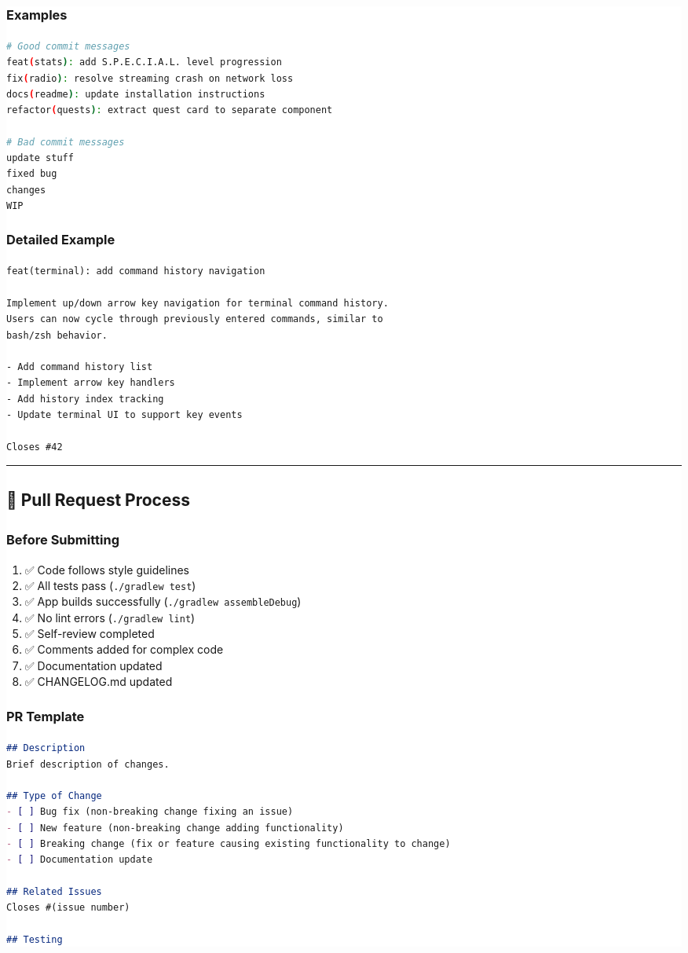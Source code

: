### Examples

```bash
# Good commit messages
feat(stats): add S.P.E.C.I.A.L. level progression
fix(radio): resolve streaming crash on network loss
docs(readme): update installation instructions
refactor(quests): extract quest card to separate component

# Bad commit messages
update stuff
fixed bug
changes
WIP
```

### Detailed Example

```
feat(terminal): add command history navigation

Implement up/down arrow key navigation for terminal command history.
Users can now cycle through previously entered commands, similar to
bash/zsh behavior.

- Add command history list
- Implement arrow key handlers
- Add history index tracking
- Update terminal UI to support key events

Closes #42
```

---

## 🔄 Pull Request Process

### Before Submitting

1. ✅ Code follows style guidelines
2. ✅ All tests pass (`./gradlew test`)
3. ✅ App builds successfully (`./gradlew assembleDebug`)
4. ✅ No lint errors (`./gradlew lint`)
5. ✅ Self-review completed
6. ✅ Comments added for complex code
7. ✅ Documentation updated
8. ✅ CHANGELOG.md updated

### PR Template

```markdown
## Description
Brief description of changes.

## Type of Change
- [ ] Bug fix (non-breaking change fixing an issue)
- [ ] New feature (non-breaking change adding functionality)
- [ ] Breaking change (fix or feature causing existing functionality to change)
- [ ] Documentation update

## Related Issues
Closes #(issue number)

## Testing
```